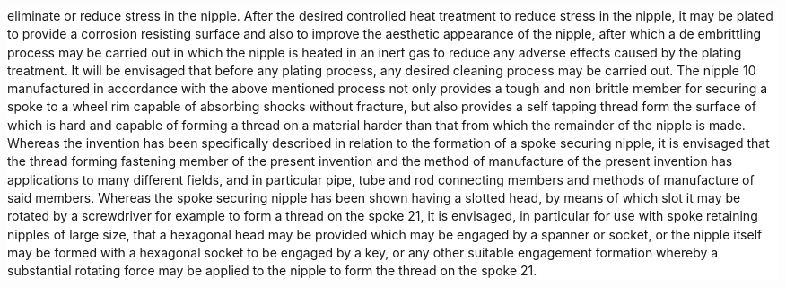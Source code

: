 eliminate or reduce stress in the nipple. After the desired controlled heat treatment to reduce stress in the nipple, it may be plated to provide a corrosion resisting surface and also to improve the aesthetic appearance of the nipple, after which a de embrittling process may be carried out in which the nipple is heated in an inert gas to reduce any adverse effects caused by the plating treatment. It will be envisaged that before any plating process, any desired cleaning process may be carried out. The nipple 10 manufactured in accordance with the above mentioned process not only provides a tough and non brittle member for securing a spoke to a wheel rim capable of absorbing shocks without fracture, but also provides a self tapping thread form the surface of which is hard and capable of forming a thread on a material harder than that from which the remainder of the nipple is made. Whereas the invention has been specifically described in relation to the formation of a spoke securing nipple, it is envisaged that the thread forming fastening member of the present invention and the method of manufacture of the present invention has applications to many different fields, and in particular pipe, tube and rod connecting members and methods of manufacture of said members. Whereas the spoke securing nipple has been shown having a slotted head, by means of which slot it may be rotated by a screwdriver for example to form a thread on the spoke 21, it is envisaged, in particular for use with spoke retaining nipples of large size, that a hexagonal head may be provided which may be engaged by a spanner or socket, or the nipple itself may be formed with a hexagonal socket to be engaged by a key, or any other suitable engagement formation whereby a substantial rotating force may be applied to the nipple to form the thread on the spoke 21.